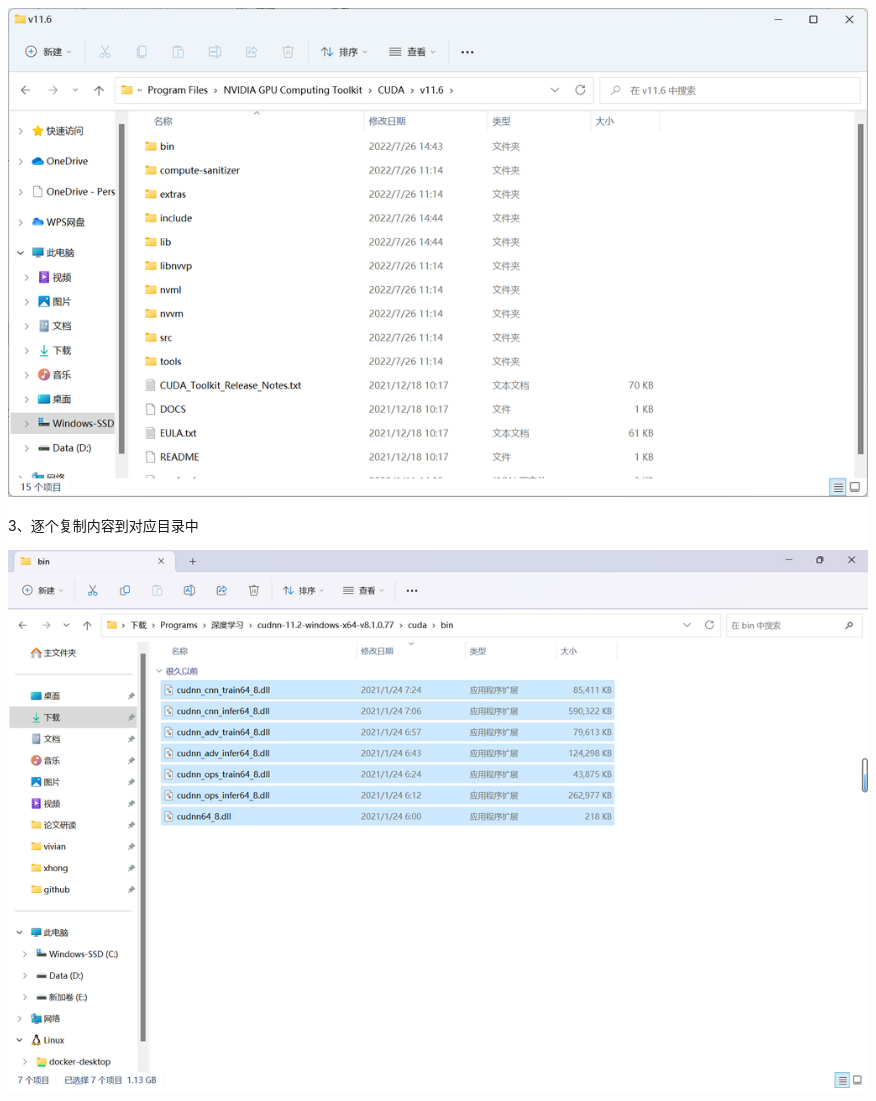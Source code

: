 ![image-20220726145523088](img/image-20220726145523088.png)

3、逐个复制内容到对应目录中

![image-20230428202655263](./img/image-20230428202655263.png)
